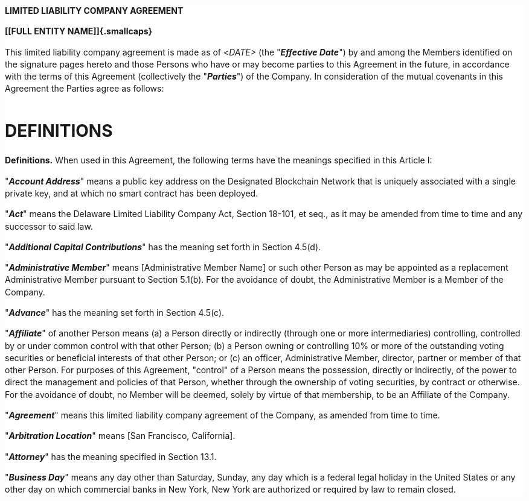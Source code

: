 **LIMITED LIABILITY COMPANY AGREEMENT**

**[\[FULL ENTITY NAME\]]{.smallcaps}**

This limited liability company agreement is made as of \<*DATE\>* (the
"***Effective Date***") by and among the Members identified on the
signature pages hereto and those Persons who have or may become parties
to this Agreement in the future, in accordance with the terms of this
Agreement (collectively the "***Parties***") of the Company. In
consideration of the mutual covenants in this Agreement the Parties
agree as follows:

#  DEFINITIONS

**Definitions.** When used in this Agreement, the following terms have
the meanings specified in this Article I:

"***Account Address***" means a public key address on the Designated
Blockchain Network that is uniquely associated with a single private
key, and at which no smart contract has been deployed.

"***Act***" means the Delaware Limited Liability Company Act, Section
18-101, et seq., as it may be amended from time to time and any
successor to said law.

"***Additional Capital Contributions***" has the meaning set forth in
Section 4.5(d).

"***Administrative Member***" means \[Administrative Member Name\] or
such other Person as may be appointed as a replacement Administrative
Member pursuant to Section 5.1(b). For the avoidance of doubt, the
Administrative Member is a Member of the Company.

"***Advance***" has the meaning set forth in Section 4.5(c).

"***Affiliate***" of another Person means (a) a Person directly or
indirectly (through one or more intermediaries) controlling, controlled
by or under common control with that other Person; (b) a Person owning
or controlling 10% or more of the outstanding voting securities or
beneficial interests of that other Person; or (c) an officer,
Administrative Member, director, partner or member of that other Person.
For purposes of this Agreement, "control" of a Person means the
possession, directly or indirectly, of the power to direct the
management and policies of that Person, whether through the ownership of
voting securities, by contract or otherwise. For the avoidance of doubt,
no Member will be deemed, solely by virtue of that membership, to be an
Affiliate of the Company.

"***Agreement***" means this limited liability company agreement of the
Company, as amended from time to time.

"***Arbitration Location***" means \[San Francisco, California\].

"***Attorney***" has the meaning specified in Section 13.1.

"***Business Day***" means any day other than Saturday, Sunday, any day
which is a federal legal holiday in the United States or any other day
on which commercial banks in New York, New York are authorized or
required by law to remain closed.


[^1]: Note to draft: Tax advisors to review and confirm. The Operating